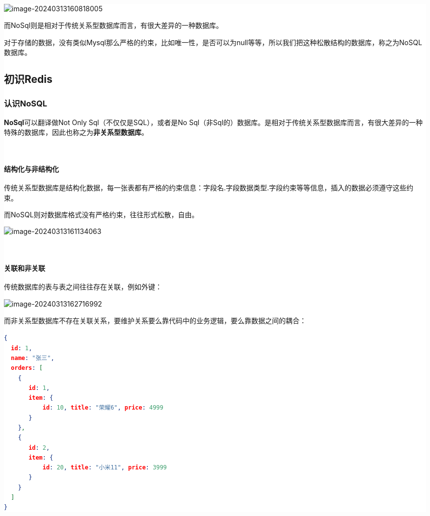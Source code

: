 ![image-20240313160818005](https://mugrain.oss-cn-hangzhou.aliyuncs.com/cswiki/image-20240313160818005.png)

而NoSql则是相对于传统关系型数据库而言，有很大差异的一种数据库。

对于存储的数据，没有类似Mysql那么严格的约束，比如唯一性，是否可以为null等等，所以我们把这种松散结构的数据库，称之为NoSQL数据库。



## 初识Redis

### 认识NoSQL

**NoSql**可以翻译做Not Only Sql（不仅仅是SQL），或者是No Sql（非Sql的）数据库。是相对于传统关系型数据库而言，有很大差异的一种特殊的数据库，因此也称之为**非关系型数据库**。

<br/>

#### 结构化与非结构化

传统关系型数据库是结构化数据，每一张表都有严格的约束信息：字段名.字段数据类型.字段约束等等信息，插入的数据必须遵守这些约束。

而NoSQL则对数据库格式没有严格约束，往往形式松散，自由。

![image-20240313161134063](https://mugrain.oss-cn-hangzhou.aliyuncs.com/cswiki/image-20240313161134063.png)

<br/>

#### 关联和非关联

传统数据库的表与表之间往往存在关联，例如外键：

![image-20240313162716992](https://mugrain.oss-cn-hangzhou.aliyuncs.com/cswiki/image-20240313162716992.png)

而非关系型数据库不存在关联关系，要维护关系要么靠代码中的业务逻辑，要么靠数据之间的耦合：

```json
{
  id: 1,
  name: "张三",
  orders: [
    {
       id: 1,
       item: {
           id: 10, title: "荣耀6", price: 4999
       }
    },
    {
       id: 2,
       item: {
           id: 20, title: "小米11", price: 3999
       }
    }
  ]
}
```

